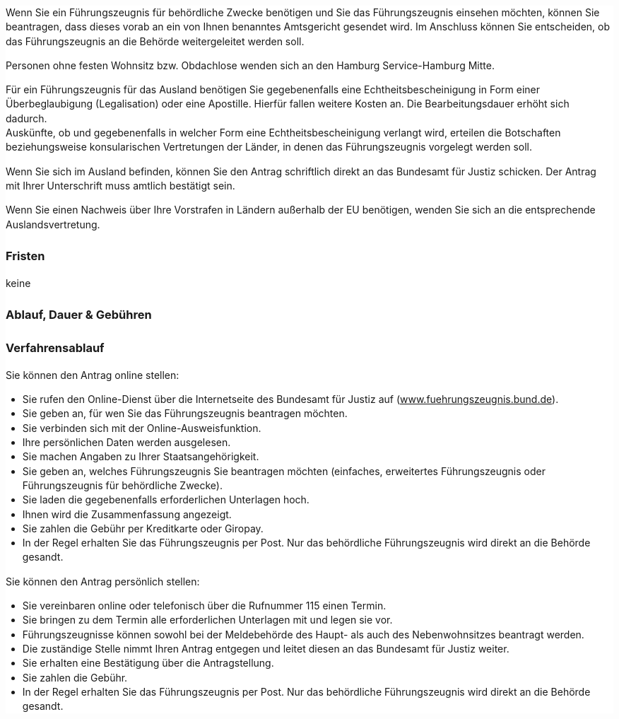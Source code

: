 Wenn Sie ein Führungszeugnis für behördliche Zwecke benötigen und Sie das Führungszeugnis einsehen möchten, können Sie beantragen, dass dieses vorab an ein von Ihnen benanntes Amtsgericht gesendet wird. Im Anschluss können Sie entscheiden, ob das Führungszeugnis an die Behörde weitergeleitet werden soll.  
  
Personen ohne festen Wohnsitz bzw. Obdachlose wenden sich an den Hamburg Service-Hamburg Mitte.  
  
Für ein Führungszeugnis für das Ausland benötigen Sie gegebenenfalls eine Echtheitsbescheinigung in Form einer Überbeglaubigung (Legalisation) oder eine Apostille. Hierfür fallen weitere Kosten an. Die Bearbeitungsdauer erhöht sich dadurch.  
Auskünfte, ob und gegebenenfalls in welcher Form eine Echtheitsbescheinigung verlangt wird, erteilen die Botschaften beziehungsweise konsularischen Vertretungen der Länder, in denen das Führungszeugnis vorgelegt werden soll.  
  
Wenn Sie sich im Ausland befinden, können Sie den Antrag schriftlich direkt an das Bundesamt für Justiz schicken. Der Antrag mit Ihrer Unterschrift muss amtlich bestätigt sein.  
  
Wenn Sie einen Nachweis über Ihre Vorstrafen in Ländern außerhalb der EU benötigen, wenden Sie sich an die entsprechende Auslandsvertretung.

### Fristen

keine

### Ablauf, Dauer & Gebühren

### Verfahrensablauf

Sie können den Antrag online stellen:

* Sie rufen den Online-Dienst über die Internetseite des Bundesamt für Justiz auf (www.fuehrungszeugnis.bund.de).
* Sie geben an, für wen Sie das Führungszeugnis beantragen möchten.
* Sie verbinden sich mit der Online-Ausweisfunktion.
* Ihre persönlichen Daten werden ausgelesen.
* Sie machen Angaben zu Ihrer Staatsangehörigkeit.
* Sie geben an, welches Führungszeugnis Sie beantragen möchten (einfaches, erweitertes Führungszeugnis oder Führungszeugnis für behördliche Zwecke).
* Sie laden die gegebenenfalls erforderlichen Unterlagen hoch.
* Ihnen wird die Zusammenfassung angezeigt.
* Sie zahlen die Gebühr per Kreditkarte oder Giropay.
* In der Regel erhalten Sie das Führungszeugnis per Post. Nur das behördliche Führungszeugnis wird direkt an die Behörde gesandt.

Sie können den Antrag persönlich stellen:

* Sie vereinbaren online oder telefonisch über die Rufnummer 115 einen Termin.
* Sie bringen zu dem Termin alle erforderlichen Unterlagen mit und legen sie vor.
* Führungszeugnisse können sowohl bei der Meldebehörde des Haupt- als auch des Nebenwohnsitzes beantragt werden.
* Die zuständige Stelle nimmt Ihren Antrag entgegen und leitet diesen an das Bundesamt für Justiz weiter.
* Sie erhalten eine Bestätigung über die Antragstellung.
* Sie zahlen die Gebühr.
* In der Regel erhalten Sie das Führungszeugnis per Post. Nur das behördliche Führungszeugnis wird direkt an die Behörde gesandt.
